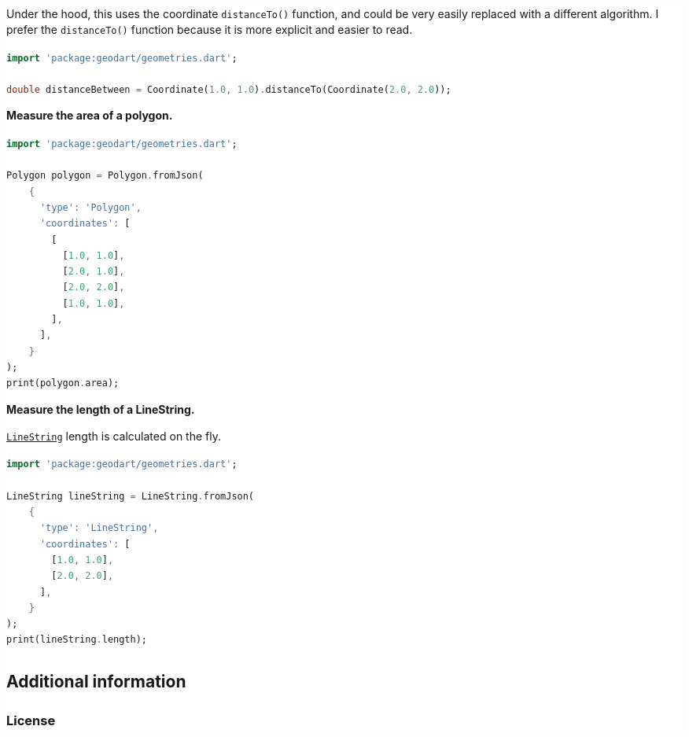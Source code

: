 Under the hood, this uses the coordinate `distanceTo()` function, and could be very easily replaced with a different algorithm.
I prefer the `distanceTo()` function because it is more explicit and easier to read.

```dart
import 'package:geodart/geometries.dart';

double distanceBetween = Coordinate(1.0, 1.0).distanceTo(Coordinate(2.0, 2.0));
```

**Measure the area of a polygon.**

```dart
import 'package:geodart/geometries.dart';

Polygon polygon = Polygon.fromJson(
    {
      'type': 'Polygon',
      'coordinates': [
        [
          [1.0, 1.0],
          [2.0, 1.0],
          [2.0, 2.0],
          [1.0, 1.0],
        ],
      ],
    }
);
print(polygon.area);
```

**Measure the length of a LineString.**

[`LineString`](#Line-String) length is calculated on the fly.

```dart
import 'package:geodart/geometries.dart';

LineString lineString = LineString.fromJson(
    {
      'type': 'LineString',
      'coordinates': [
        [1.0, 1.0],
        [2.0, 2.0],
      ],
    }
);
print(lineString.length);
```

## Additional information

### License
